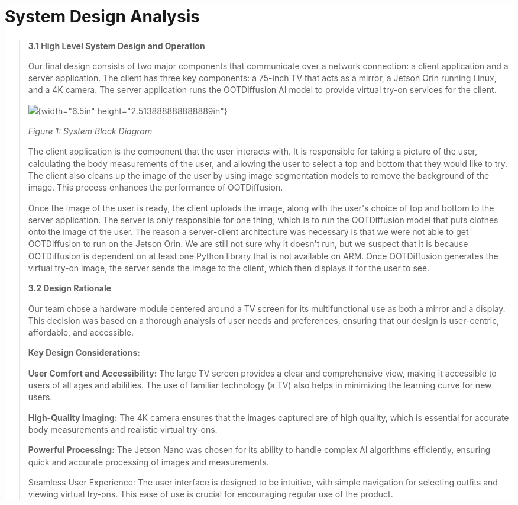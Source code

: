 # **System Design Analysis**

> **3.1 High Level System Design and Operation**
>
> Our final design consists of two major components that communicate
> over a network connection: a client application and a server
> application. The client has three key components: a 75-inch TV that
> acts as a mirror, a Jetson Orin running Linux, and a 4K camera. The
> server application runs the OOTDiffusion AI model to provide virtual
> try-on services for the client.
>
> ![](./media/image1.png){width="6.5in" height="2.513888888888889in"}
>
> *Figure 1: System Block Diagram*
>
> The client application is the component that the user interacts with.
> It is responsible for taking a picture of the user, calculating the
> body measurements of the user, and allowing the user to select a top
> and bottom that they would like to try. The client also cleans up the
> image of the user by using image segmentation models to remove the
> background of the image. This process enhances the performance of
> OOTDiffusion.
>
> Once the image of the user is ready, the client uploads the image,
> along with the user's choice of top and bottom to the server
> application. The server is only responsible for one thing, which is to
> run the OOTDiffusion model that puts clothes onto the image of the
> user. The reason a server-client architecture was necessary is that we
> were not able to get OOTDiffusion to run on the Jetson Orin. We are
> still not sure why it doesn't run, but we suspect that it is because
> OOTDiffusion is dependent on at least one Python library that is not
> available on ARM. Once OOTDiffusion generates the virtual try-on
> image, the server sends the image to the client, which then displays
> it for the user to see.
>
> **3.2 Design Rationale**
>
> Our team chose a hardware module centered around a TV screen for its
> multifunctional use as both a mirror and a display. This decision was
> based on a thorough analysis of user needs and preferences, ensuring
> that our design is user-centric, affordable, and accessible.
>
> **Key Design Considerations:**
>
> **User Comfort and Accessibility:** The large TV screen provides a
> clear and comprehensive view, making it accessible to users of all
> ages and abilities. The use of familiar technology (a TV) also helps
> in minimizing the learning curve for new users.
>
> **High-Quality Imaging:** The 4K camera ensures that the images
> captured are of high quality, which is essential for accurate body
> measurements and realistic virtual try-ons.
>
> **Powerful Processing:** The Jetson Nano was chosen for its ability to
> handle complex AI algorithms efficiently, ensuring quick and accurate
> processing of images and measurements.
>
> Seamless User Experience: The user interface is designed to be
> intuitive, with simple navigation for selecting outfits and viewing
> virtual try-ons. This ease of use is crucial for encouraging regular
> use of the product.
>